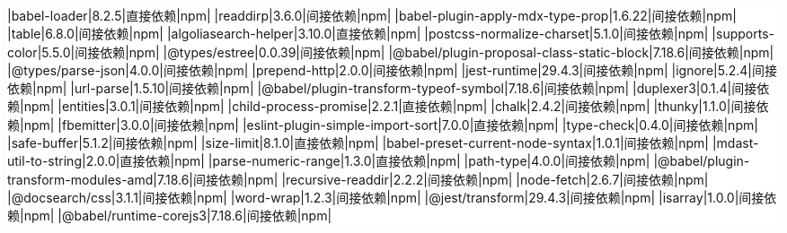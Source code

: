 |babel-loader|8.2.5|直接依赖|npm|
|readdirp|3.6.0|间接依赖|npm|
|babel-plugin-apply-mdx-type-prop|1.6.22|间接依赖|npm|
|table|6.8.0|间接依赖|npm|
|algoliasearch-helper|3.10.0|直接依赖|npm|
|postcss-normalize-charset|5.1.0|间接依赖|npm|
|supports-color|5.5.0|间接依赖|npm|
|@types/estree|0.0.39|间接依赖|npm|
|@babel/plugin-proposal-class-static-block|7.18.6|间接依赖|npm|
|@types/parse-json|4.0.0|间接依赖|npm|
|prepend-http|2.0.0|间接依赖|npm|
|jest-runtime|29.4.3|间接依赖|npm|
|ignore|5.2.4|间接依赖|npm|
|url-parse|1.5.10|间接依赖|npm|
|@babel/plugin-transform-typeof-symbol|7.18.6|间接依赖|npm|
|duplexer3|0.1.4|间接依赖|npm|
|entities|3.0.1|间接依赖|npm|
|child-process-promise|2.2.1|直接依赖|npm|
|chalk|2.4.2|间接依赖|npm|
|thunky|1.1.0|间接依赖|npm|
|fbemitter|3.0.0|间接依赖|npm|
|eslint-plugin-simple-import-sort|7.0.0|直接依赖|npm|
|type-check|0.4.0|间接依赖|npm|
|safe-buffer|5.1.2|间接依赖|npm|
|size-limit|8.1.0|直接依赖|npm|
|babel-preset-current-node-syntax|1.0.1|间接依赖|npm|
|mdast-util-to-string|2.0.0|直接依赖|npm|
|parse-numeric-range|1.3.0|直接依赖|npm|
|path-type|4.0.0|间接依赖|npm|
|@babel/plugin-transform-modules-amd|7.18.6|间接依赖|npm|
|recursive-readdir|2.2.2|间接依赖|npm|
|node-fetch|2.6.7|间接依赖|npm|
|@docsearch/css|3.1.1|间接依赖|npm|
|word-wrap|1.2.3|间接依赖|npm|
|@jest/transform|29.4.3|间接依赖|npm|
|isarray|1.0.0|间接依赖|npm|
|@babel/runtime-corejs3|7.18.6|间接依赖|npm|